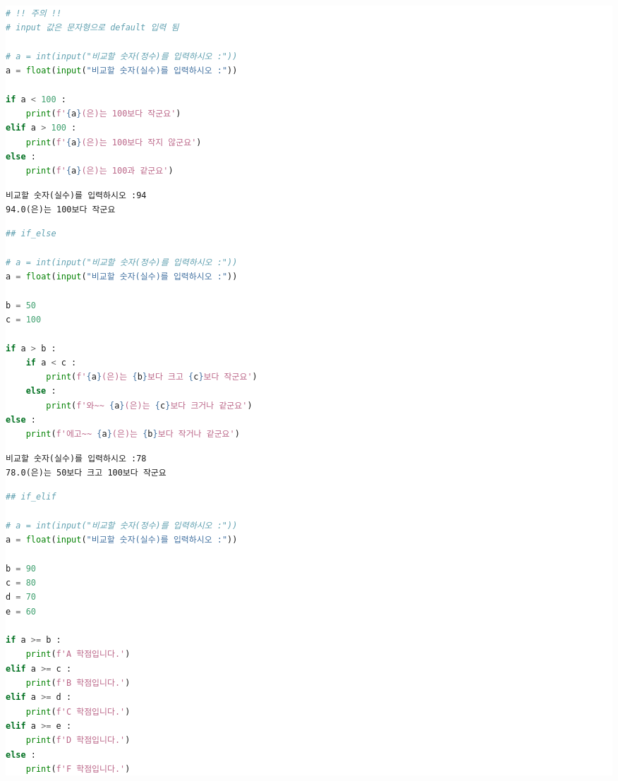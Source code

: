 

```python
# !! 주의 !! 
# input 값은 문자형으로 default 입력 됨

# a = int(input("비교할 숫자(정수)를 입력하시오 :")) 
a = float(input("비교할 숫자(실수)를 입력하시오 :"))

if a < 100 :
    print(f'{a}(은)는 100보다 작군요')
elif a > 100 :
    print(f'{a}(은)는 100보다 작지 않군요')
else :
    print(f'{a}(은)는 100과 같군요')
```

    비교할 숫자(실수)를 입력하시오 :94
    94.0(은)는 100보다 작군요
    


```python
## if_else

# a = int(input("비교할 숫자(정수)를 입력하시오 :"))
a = float(input("비교할 숫자(실수)를 입력하시오 :"))

b = 50
c = 100

if a > b :
    if a < c :
        print(f'{a}(은)는 {b}보다 크고 {c}보다 작군요')
    else :
        print(f'와~~ {a}(은)는 {c}보다 크거나 같군요')
else :
    print(f'에고~~ {a}(은)는 {b}보다 작거나 같군요')
```

    비교할 숫자(실수)를 입력하시오 :78
    78.0(은)는 50보다 크고 100보다 작군요
    


```python
## if_elif

# a = int(input("비교할 숫자(정수)를 입력하시오 :"))
a = float(input("비교할 숫자(실수)를 입력하시오 :"))

b = 90
c = 80
d = 70
e = 60

if a >= b :
    print(f'A 학점입니다.')
elif a >= c :
    print(f'B 학점입니다.')
elif a >= d :
    print(f'C 학점입니다.')
elif a >= e :
    print(f'D 학점입니다.')
else :
    print(f'F 학점입니다.')
```
